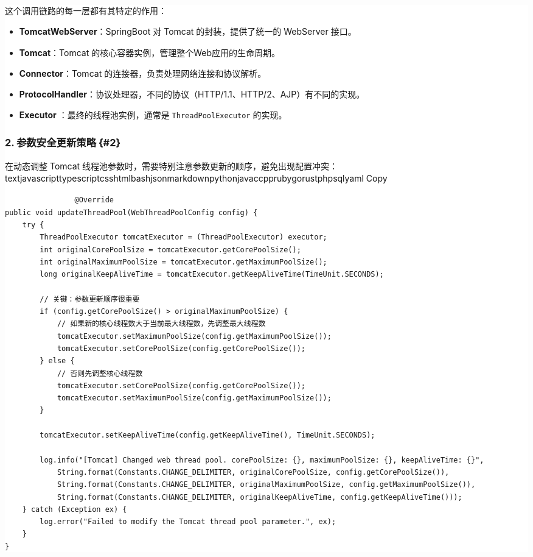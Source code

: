 这个调用链路的每一层都有其特定的作用：

*  
  **TomcatWebServer**：SpringBoot 对 Tomcat 的封装，提供了统一的 WebServer 接口。



*  
  **Tomcat**：Tomcat 的核心容器实例，管理整个Web应用的生命周期。



*  
  **Connector**：Tomcat 的连接器，负责处理网络连接和协议解析。



*  
  **ProtocolHandler**：协议处理器，不同的协议（HTTP/1.1、HTTP/2、AJP）有不同的实现。



*  
  **Executor** ：最终的线程池实例，通常是 `ThreadPoolExecutor` 的实现。

### 2. 参数安全更新策略 {#2}

在动态调整 Tomcat 线程池参数时，需要特别注意参数更新的顺序，避免出现配置冲突：  
textjavascripttypescriptcsshtmlbashjsonmarkdownpythonjavaccpprubygorustphpsqlyaml Copy

                    @Override
    public void updateThreadPool(WebThreadPoolConfig config) {
        try {
            ThreadPoolExecutor tomcatExecutor = (ThreadPoolExecutor) executor;
            int originalCorePoolSize = tomcatExecutor.getCorePoolSize();
            int originalMaximumPoolSize = tomcatExecutor.getMaximumPoolSize();
            long originalKeepAliveTime = tomcatExecutor.getKeepAliveTime(TimeUnit.SECONDS);
    ​
            // 关键：参数更新顺序很重要
            if (config.getCorePoolSize() > originalMaximumPoolSize) {
                // 如果新的核心线程数大于当前最大线程数，先调整最大线程数
                tomcatExecutor.setMaximumPoolSize(config.getMaximumPoolSize());
                tomcatExecutor.setCorePoolSize(config.getCorePoolSize());
            } else {
                // 否则先调整核心线程数
                tomcatExecutor.setCorePoolSize(config.getCorePoolSize());
                tomcatExecutor.setMaximumPoolSize(config.getMaximumPoolSize());
            }
            
            tomcatExecutor.setKeepAliveTime(config.getKeepAliveTime(), TimeUnit.SECONDS);
    ​
            log.info("[Tomcat] Changed web thread pool. corePoolSize: {}, maximumPoolSize: {}, keepAliveTime: {}",
                String.format(Constants.CHANGE_DELIMITER, originalCorePoolSize, config.getCorePoolSize()),
                String.format(Constants.CHANGE_DELIMITER, originalMaximumPoolSize, config.getMaximumPoolSize()),
                String.format(Constants.CHANGE_DELIMITER, originalKeepAliveTime, config.getKeepAliveTime()));
        } catch (Exception ex) {
            log.error("Failed to modify the Tomcat thread pool parameter.", ex);
        }
    }
              